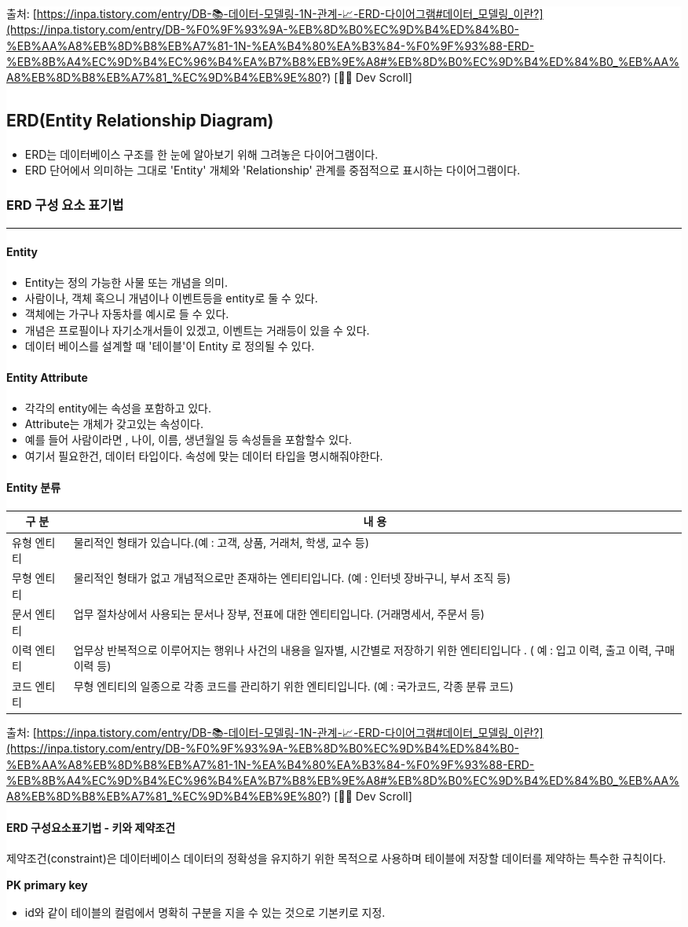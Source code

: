 ```sql

```
출처: [https://inpa.tistory.com/entry/DB-📚-데이터-모델링-1N-관계-📈-ERD-다이어그램#데이터_모델링_이란?](https://inpa.tistory.com/entry/DB-%F0%9F%93%9A-%EB%8D%B0%EC%9D%B4%ED%84%B0-%EB%AA%A8%EB%8D%B8%EB%A7%81-1N-%EA%B4%80%EA%B3%84-%F0%9F%93%88-ERD-%EB%8B%A4%EC%9D%B4%EC%96%B4%EA%B7%B8%EB%9E%A8#%EB%8D%B0%EC%9D%B4%ED%84%B0_%EB%AA%A8%EB%8D%B8%EB%A7%81_%EC%9D%B4%EB%9E%80?) [👨‍💻 Dev Scroll]


## ERD(Entity Relationship Diagram)
* ERD는 데이터베이스 구조를 한 눈에 알아보기 위해 그려놓은 다이어그램이다.   
* ERD 단어에서 의미하는 그대로 'Entity' 개체와 'Relationship' 관계를 중점적으로 표시하는 다이어그램이다.   

### ERD 구성 요소 표기법
---
#### Entity 
* Entity는 정의 가능한 사물 또는 개념을 의미.
* 사람이나, 객체 혹으니 개념이나 이벤트등을 entity로 둘 수 있다.   
* 객체에는 가구나 자동차를 예시로 들 수 있다.
* 개념은 프로필이나 자기소개서들이 있겠고, 이벤트는 거래등이 있을 수 있다.   
* 데이터 베이스를 설계할 때 '테이블'이 Entity 로 정의될 수 있다.     

#### Entity Attribute
* 각각의 entity에는 속성을 포함하고 있다.   
* Attribute는 개체가 갖고있는 속성이다.   
* 예를 들어 사람이라면 , 나이, 이름, 생년월일 등 속성들을 포함할수 있다.   
* 여기서 필요한건, 데이터 타입이다. 속성에 맞는 데이터 타입을 명시해줘야한다.   

#### **Entity 분류**

|**구 분**|**내 용**|
|--|--|
|유형 엔티티|물리적인 형태가 있습니다.(예 : 고객, 상품, 거래처, 학생, 교수 등)
|무형 엔티티|물리적인 형태가 없고 개념적으로만 존재하는 엔티티입니다. (예 : 인터넷 장바구니, 부서 조직 등)
|문서 엔티티|업무 절차상에서 사용되는 문서나 장부, 전표에 대한 엔티티입니다. (거래명세서, 주문서 등)
|이력 엔티티|업무상 반복적으로 이루어지는 행위나 사건의 내용을 일자별, 시간별로 저장하기 위한 엔티티입니다 . ( 예 : 입고 이력, 출고 이력, 구매 이력 등)
|코드 엔티티|무형 엔티티의 일종으로 각종 코드를 관리하기 위한 엔티티입니다. (예 : 국가코드, 각종 분류 코드)

  
  
출처: [https://inpa.tistory.com/entry/DB-📚-데이터-모델링-1N-관계-📈-ERD-다이어그램#데이터_모델링_이란?](https://inpa.tistory.com/entry/DB-%F0%9F%93%9A-%EB%8D%B0%EC%9D%B4%ED%84%B0-%EB%AA%A8%EB%8D%B8%EB%A7%81-1N-%EA%B4%80%EA%B3%84-%F0%9F%93%88-ERD-%EB%8B%A4%EC%9D%B4%EC%96%B4%EA%B7%B8%EB%9E%A8#%EB%8D%B0%EC%9D%B4%ED%84%B0_%EB%AA%A8%EB%8D%B8%EB%A7%81_%EC%9D%B4%EB%9E%80?) [👨‍💻 Dev Scroll]
 
#### ERD 구성요소표기법 - 키와 제약조건   
제약조건(constraint)은 데이터베이스 데이터의 정확성을 유지하기 위한 목적으로 사용하며 테이블에 저장할 데이터를 제약하는 특수한 규칙이다.   

**PK primary key**   
* id와 같이 테이블의 컬럼에서 명확히 구분을 지을 수 있는 것으로 기본키로 지정.   
